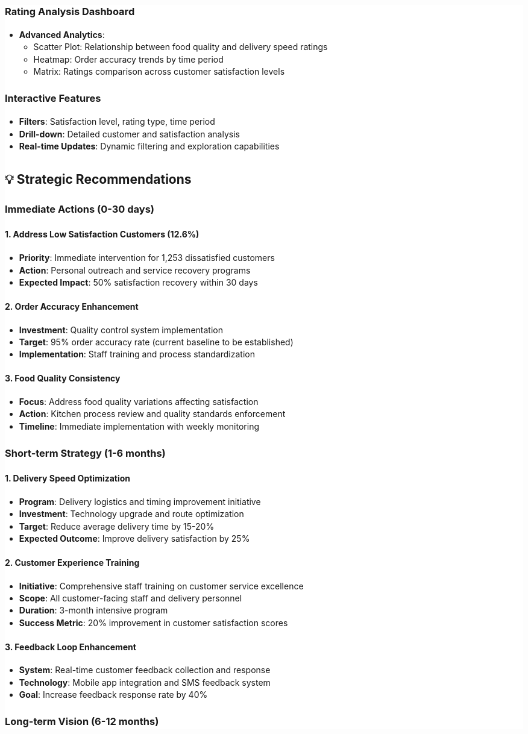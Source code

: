 ### **Rating Analysis Dashboard**
- **Advanced Analytics**:
  - Scatter Plot: Relationship between food quality and delivery speed ratings
  - Heatmap: Order accuracy trends by time period
  - Matrix: Ratings comparison across customer satisfaction levels

### **Interactive Features**
- **Filters**: Satisfaction level, rating type, time period
- **Drill-down**: Detailed customer and satisfaction analysis
- **Real-time Updates**: Dynamic filtering and exploration capabilities

## 💡 Strategic Recommendations

### **Immediate Actions (0-30 days)**

#### **1. Address Low Satisfaction Customers (12.6%)**
- **Priority**: Immediate intervention for 1,253 dissatisfied customers
- **Action**: Personal outreach and service recovery programs
- **Expected Impact**: 50% satisfaction recovery within 30 days

#### **2. Order Accuracy Enhancement**
- **Investment**: Quality control system implementation
- **Target**: 95% order accuracy rate (current baseline to be established)
- **Implementation**: Staff training and process standardization

#### **3. Food Quality Consistency**
- **Focus**: Address food quality variations affecting satisfaction
- **Action**: Kitchen process review and quality standards enforcement
- **Timeline**: Immediate implementation with weekly monitoring

### **Short-term Strategy (1-6 months)**

#### **1. Delivery Speed Optimization**
- **Program**: Delivery logistics and timing improvement initiative
- **Investment**: Technology upgrade and route optimization
- **Target**: Reduce average delivery time by 15-20%
- **Expected Outcome**: Improve delivery satisfaction by 25%

#### **2. Customer Experience Training**
- **Initiative**: Comprehensive staff training on customer service excellence
- **Scope**: All customer-facing staff and delivery personnel
- **Duration**: 3-month intensive program
- **Success Metric**: 20% improvement in customer satisfaction scores

#### **3. Feedback Loop Enhancement**
- **System**: Real-time customer feedback collection and response
- **Technology**: Mobile app integration and SMS feedback system
- **Goal**: Increase feedback response rate by 40%

### **Long-term Vision (6-12 months)**
